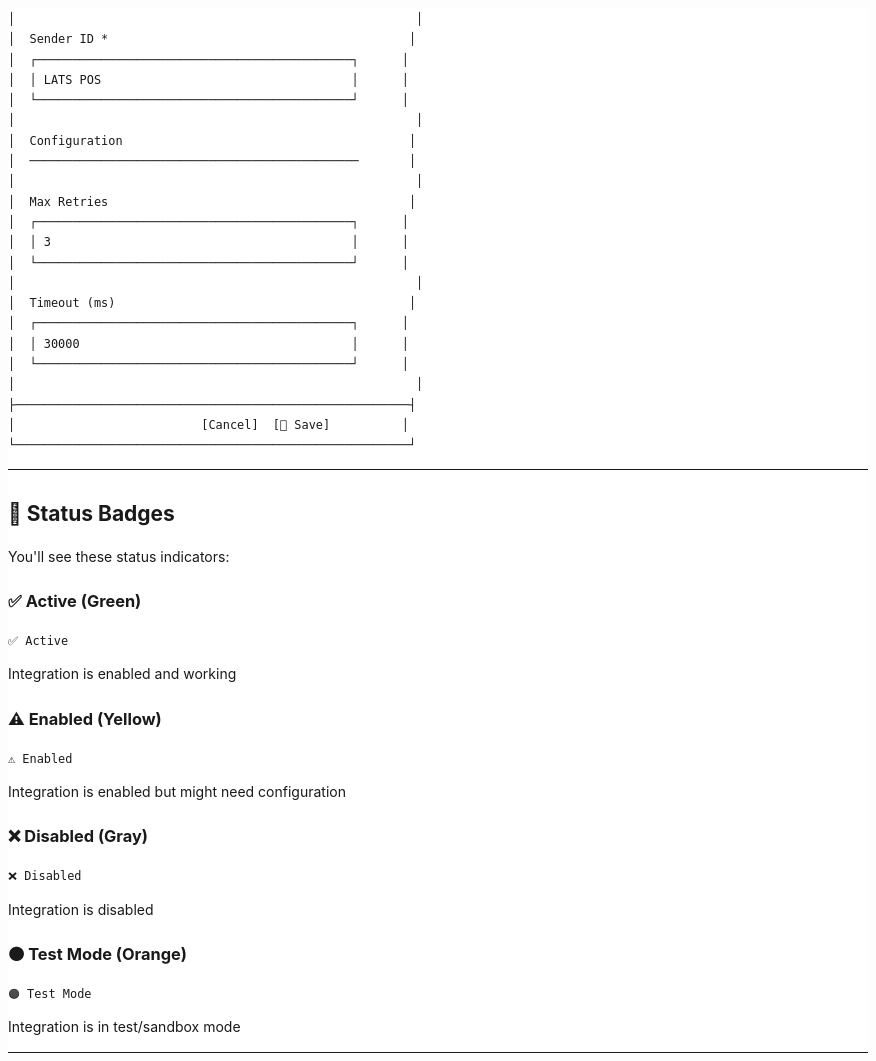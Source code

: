 ```
│                                                        │
│  Sender ID *                                          │
│  ┌────────────────────────────────────────────┐      │
│  │ LATS POS                                   │      │
│  └────────────────────────────────────────────┘      │
│                                                        │
│  Configuration                                        │
│  ──────────────────────────────────────────────       │
│                                                        │
│  Max Retries                                          │
│  ┌────────────────────────────────────────────┐      │
│  │ 3                                          │      │
│  └────────────────────────────────────────────┘      │
│                                                        │
│  Timeout (ms)                                         │
│  ┌────────────────────────────────────────────┐      │
│  │ 30000                                      │      │
│  └────────────────────────────────────────────┘      │
│                                                        │
├───────────────────────────────────────────────────────┤
│                          [Cancel]  [💾 Save]          │
└───────────────────────────────────────────────────────┘
```

---

## 🎨 Status Badges

You'll see these status indicators:

### ✅ Active (Green)
```
✅ Active
```
Integration is enabled and working

### ⚠️ Enabled (Yellow)
```
⚠️ Enabled
```
Integration is enabled but might need configuration

### ❌ Disabled (Gray)
```
❌ Disabled
```
Integration is disabled

### 🟠 Test Mode (Orange)
```
🟠 Test Mode
```
Integration is in test/sandbox mode

---